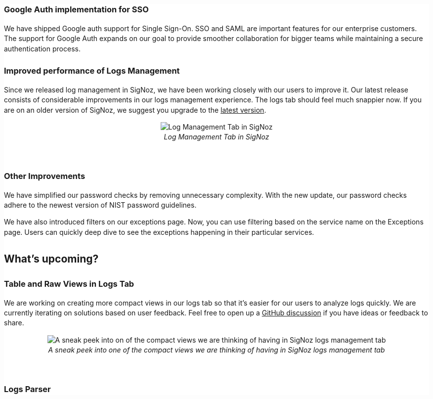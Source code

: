 ### Google Auth implementation for SSO

We have shipped Google auth support for Single Sign-On. SSO and SAML are important features for our enterprise customers. The support for Google Auth expands on our goal to provide smoother collaboration for bigger teams while maintaining a secure authentication process.

### Improved performance of Logs Management

Since we released log management in SigNoz, we have been working closely with our users to improve it. Our latest release consists of considerable improvements in our logs management experience. The logs tab should feel much snappier now. If you are on an older version of SigNoz, we suggest you upgrade to the <a href = "https://github.com/SigNoz/signoz/releases/tag/v0.13.0" rel="noopener noreferrer nofollow" target="_blank" >latest version</a>.


<figure data-zoomable align='center'>
    <img src="/img/blog/2023/01/signal_20_logs.webp" alt="Log Management Tab in SigNoz"/>
    <figcaption><i>Log Management Tab in SigNoz</i></figcaption>
</figure>

<br/>


### Other Improvements

We have simplified our password checks by removing unnecessary complexity. With the new update, our password checks adhere to the newest version of NIST password guidelines.

We have also introduced filters on our exceptions page. Now, you can use filtering based on the service name on the Exceptions page. Users can quickly deep dive to see the exceptions happening in their particular services.

## What’s upcoming?

### Table and Raw Views in Logs Tab

We are working on creating more compact views in our logs tab so that it’s easier for our users to analyze logs quickly. We are currently iterating on solutions based on user feedback. Feel free to open up a <a href = "https://github.com/SigNoz/signoz/discussions" rel="noopener noreferrer nofollow" target="_blank" > GitHub discussion</a> if you have ideas or feedback to share.



<figure data-zoomable align='center'>
    <img src="/img/blog/2023/01/logs-table-view.webp" alt="A sneak peek into on of the compact views we are thinking of having in SigNoz logs management tab"/>
    <figcaption><i>A sneak peek into one of the compact views we are thinking of having in SigNoz logs management tab</i></figcaption>
</figure>

<br/>



### Logs Parser
